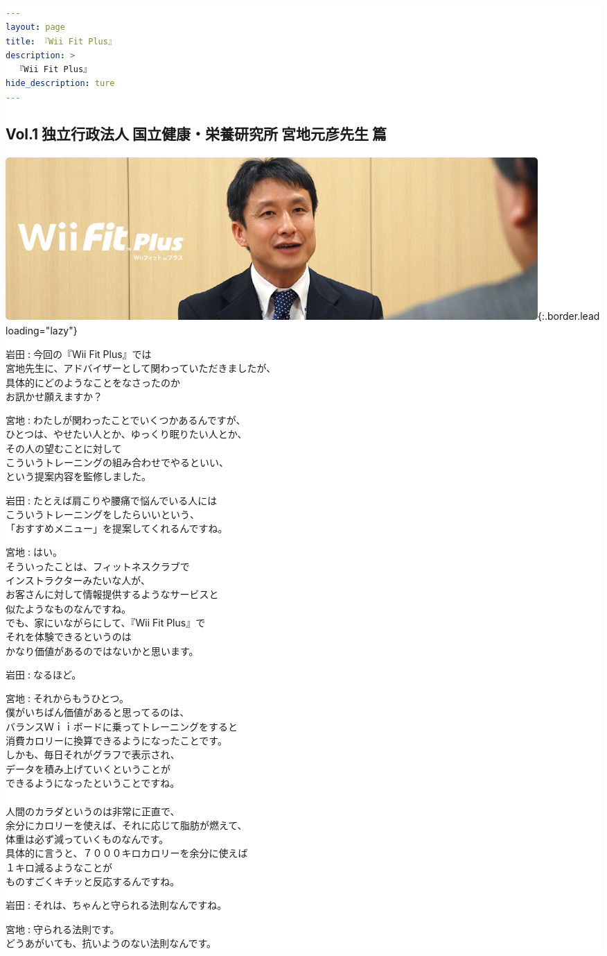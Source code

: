 ```yaml
---
layout: page
title: 『Wii Fit Plus』
description: >
  『Wii Fit Plus』
hide_description: ture
---
```


## Vol.1 独立行政法人 国立健康・栄養研究所 宮地元彦先生 篇

![](/interviews/jp/wii/rfpj/vol1/img/mainvisual4.jpg){:.border.lead loading="lazy"}

岩田
: 今回の『Wii Fit Plus』では<br>宮地先生に、アドバイザーとして関わっていただきましたが、<br>具体的にどのようなことをなさったのか<br>お訊かせ願えますか？

宮地
: わたしが関わったことでいくつかあるんですが、<br>ひとつは、やせたい人とか、ゆっくり眠りたい人とか、<br>その人の望むことに対して<br>こういうトレーニングの組み合わせでやるといい、<br>という提案内容を監修しました。

岩田
: たとえば肩こりや腰痛で悩んでいる人には<br>こういうトレーニングをしたらいいという、<br>「おすすめメニュー」を提案してくれるんですね。

宮地
: はい。<br>そういったことは、フィットネスクラブで<br>インストラクターみたいな人が、<br>お客さんに対して情報提供するようなサービスと<br>似たようなものなんですね。<br>でも、家にいながらにして、『Wii Fit Plus』で<br>それを体験できるというのは<br>かなり価値があるのではないかと思います。

岩田
: なるほど。

宮地
: それからもうひとつ。<br>僕がいちばん価値があると思ってるのは、<br>バランスＷｉｉボードに乗ってトレーニングをすると<br>消費カロリーに換算できるようになったことです。<br>しかも、毎日それがグラフで表示され、<br>データを積み上げていくということが<br>できるようになったということですね。<br>&nbsp;<br>人間のカラダというのは非常に正直で、<br>余分にカロリーを使えば、それに応じて脂肪が燃えて、<br>体重は必ず減っていくものなんです。<br>具体的に言うと、７０００キロカロリーを余分に使えば<br>１キロ減るようなことが<br>ものすごくキチッと反応するんですね。

岩田
: それは、ちゃんと守られる法則なんですね。

宮地
: 守られる法則です。<br>どうあがいても、抗いようのない法則なんです。
